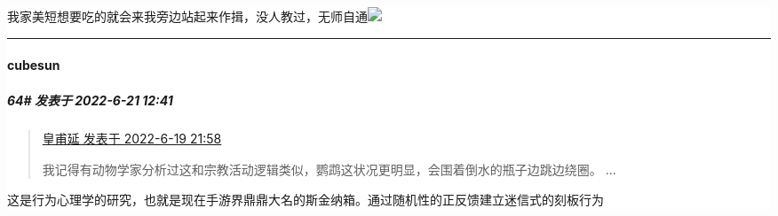我家美短想要吃的就会来我旁边站起来作揖，没人教过，无师自通<img src="https://static.saraba1st.com/image/smiley/face2017/067.png" referrerpolicy="no-referrer">



*****

####  cubesun  
##### 64#       发表于 2022-6-21 12:41

<blockquote><a href="httphttps://bbs.saraba1st.com/2b/forum.php?mod=redirect&amp;goto=findpost&amp;pid=56332277&amp;ptid=2076754" target="_blank">皇甫延 发表于 2022-6-19 21:58</a>

我记得有动物学家分析过这和宗教活动逻辑类似，鹦鹉这状况更明显，会围着倒水的瓶子边跳边绕圈。 ...</blockquote>
这是行为心理学的研究，也就是现在手游界鼎鼎大名的斯金纳箱。通过随机性的正反馈建立迷信式的刻板行为

